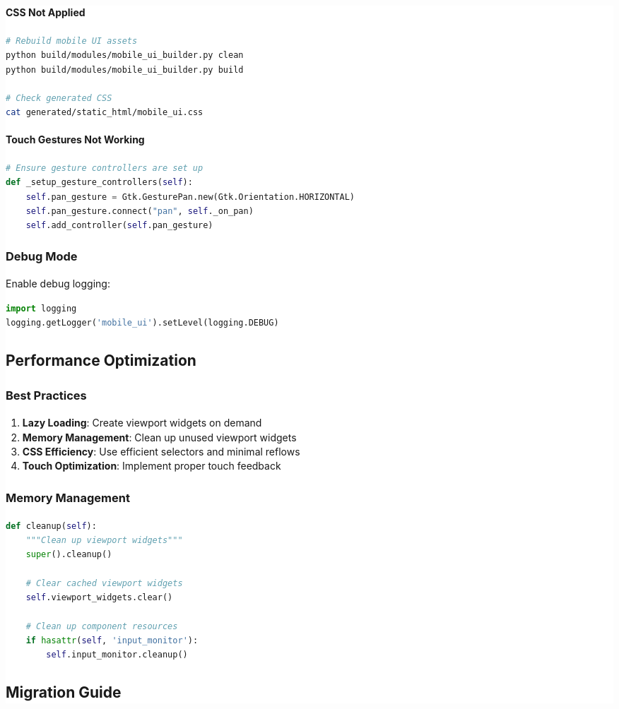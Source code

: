 #### CSS Not Applied
```bash
# Rebuild mobile UI assets
python build/modules/mobile_ui_builder.py clean
python build/modules/mobile_ui_builder.py build

# Check generated CSS
cat generated/static_html/mobile_ui.css
```

#### Touch Gestures Not Working
```python
# Ensure gesture controllers are set up
def _setup_gesture_controllers(self):
    self.pan_gesture = Gtk.GesturePan.new(Gtk.Orientation.HORIZONTAL)
    self.pan_gesture.connect("pan", self._on_pan)
    self.add_controller(self.pan_gesture)
```

### Debug Mode

Enable debug logging:

```python
import logging
logging.getLogger('mobile_ui').setLevel(logging.DEBUG)
```

## Performance Optimization

### Best Practices

1. **Lazy Loading**: Create viewport widgets on demand
2. **Memory Management**: Clean up unused viewport widgets
3. **CSS Efficiency**: Use efficient selectors and minimal reflows
4. **Touch Optimization**: Implement proper touch feedback

### Memory Management

```python
def cleanup(self):
    """Clean up viewport widgets"""
    super().cleanup()
    
    # Clear cached viewport widgets
    self.viewport_widgets.clear()
    
    # Clean up component resources
    if hasattr(self, 'input_monitor'):
        self.input_monitor.cleanup()
```

## Migration Guide
